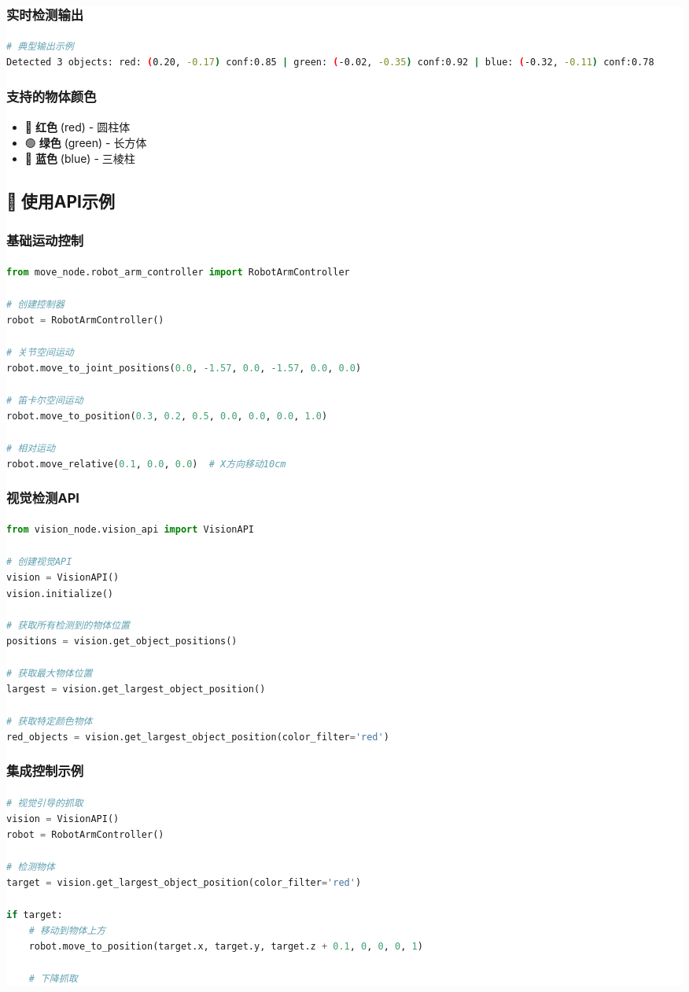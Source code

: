 ### 实时检测输出
```bash
# 典型输出示例
Detected 3 objects: red: (0.20, -0.17) conf:0.85 | green: (-0.02, -0.35) conf:0.92 | blue: (-0.32, -0.11) conf:0.78
```

### 支持的物体颜色
- 🔴 **红色** (red) - 圆柱体
- 🟢 **绿色** (green) - 长方体  
- 🔵 **蓝色** (blue) - 三棱柱

## 🔧 使用API示例

### 基础运动控制
```python
from move_node.robot_arm_controller import RobotArmController

# 创建控制器
robot = RobotArmController()

# 关节空间运动
robot.move_to_joint_positions(0.0, -1.57, 0.0, -1.57, 0.0, 0.0)

# 笛卡尔空间运动
robot.move_to_position(0.3, 0.2, 0.5, 0.0, 0.0, 0.0, 1.0)

# 相对运动
robot.move_relative(0.1, 0.0, 0.0)  # X方向移动10cm
```

### 视觉检测API
```python
from vision_node.vision_api import VisionAPI

# 创建视觉API
vision = VisionAPI()
vision.initialize()

# 获取所有检测到的物体位置
positions = vision.get_object_positions()

# 获取最大物体位置
largest = vision.get_largest_object_position()

# 获取特定颜色物体
red_objects = vision.get_largest_object_position(color_filter='red')
```

### 集成控制示例
```python
# 视觉引导的抓取
vision = VisionAPI()
robot = RobotArmController()

# 检测物体
target = vision.get_largest_object_position(color_filter='red')

if target:
    # 移动到物体上方
    robot.move_to_position(target.x, target.y, target.z + 0.1, 0, 0, 0, 1)
    
    # 下降抓取
```